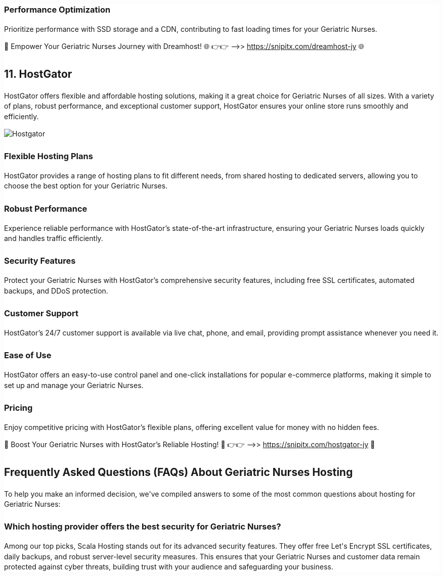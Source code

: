 ### Performance Optimization
Prioritize performance with SSD storage and a CDN, contributing to fast loading times for your Geriatric Nurses.

🚀 Empower Your Geriatric Nurses Journey with Dreamhost! 🌐
👉👉 -->> https://snipitx.com/dreamhost-jy 🌐

## 11. HostGator

HostGator offers flexible and affordable hosting solutions, making it a great choice for Geriatric Nurses of all sizes. With a variety of plans, robust performance, and exceptional customer support, HostGator ensures your online store runs smoothly and efficiently.

![Hostgator](https://i.imgur.com/SNC0dSu.jpeg "Hostgator Hosting")

### Flexible Hosting Plans
HostGator provides a range of hosting plans to fit different needs, from shared hosting to dedicated servers, allowing you to choose the best option for your Geriatric Nurses.

### Robust Performance
Experience reliable performance with HostGator’s state-of-the-art infrastructure, ensuring your Geriatric Nurses loads quickly and handles traffic efficiently.

### Security Features
Protect your Geriatric Nurses with HostGator’s comprehensive security features, including free SSL certificates, automated backups, and DDoS protection.

### Customer Support
HostGator’s 24/7 customer support is available via live chat, phone, and email, providing prompt assistance whenever you need it.

### Ease of Use
HostGator offers an easy-to-use control panel and one-click installations for popular e-commerce platforms, making it simple to set up and manage your Geriatric Nurses.

### Pricing
Enjoy competitive pricing with HostGator’s flexible plans, offering excellent value for money with no hidden fees.

🌟 Boost Your Geriatric Nurses with HostGator’s Reliable Hosting! 🚀
👉👉 -->> https://snipitx.com/hostgator-jy 🚀

## Frequently Asked Questions (FAQs) About Geriatric Nurses Hosting

To help you make an informed decision, we've compiled answers to some of the most common questions about hosting for Geriatric Nurses:

### Which hosting provider offers the best security for Geriatric Nurses? 
Among our top picks, Scala Hosting stands out for its advanced security features. They offer free Let's Encrypt SSL certificates, daily backups, and robust server-level security measures. This ensures that your Geriatric Nurses and customer data remain protected against cyber threats, building trust with your audience and safeguarding your business.
